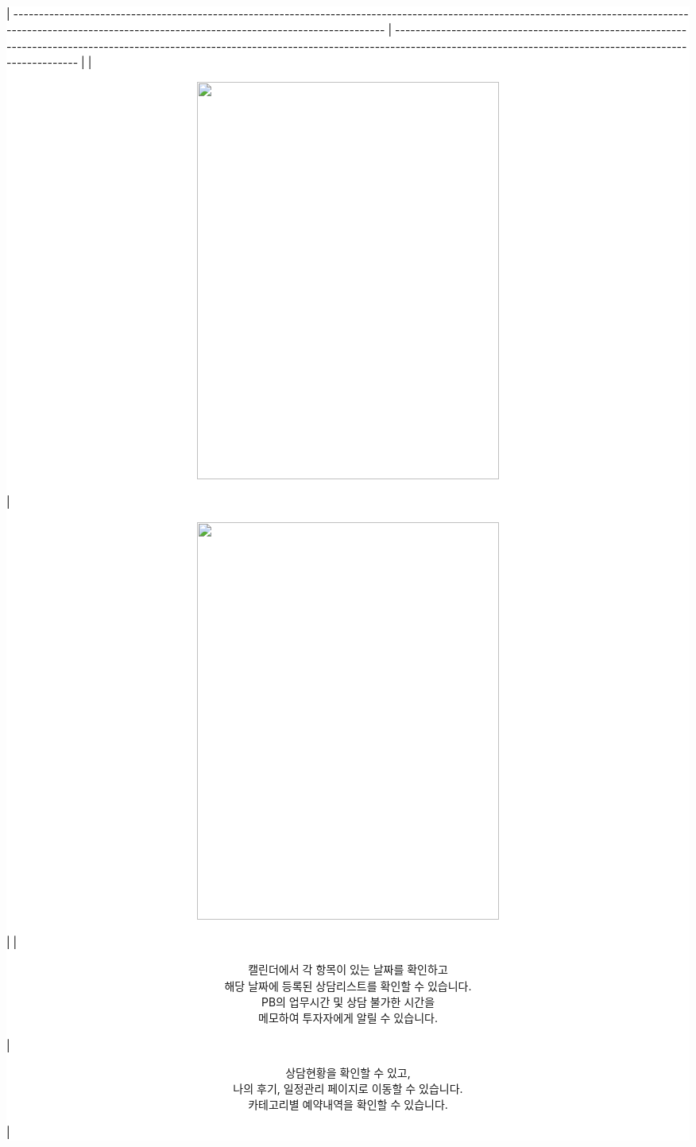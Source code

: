 | -------------------------------------------------------------------------------------------------------------------------------------------------------------------------------------------------------------- | ------------------------------------------------------------------------------------------------------------------------------------------------------------------------------------------------------------ |
| <p align="center"><img src="https://github.com/kjungit/money-bridge/assets/100064540/b5e3c5b9-6ec6-4cb8-8d8d-fdfeab2ca7d4" width="380" height="500" style="object-fit: cover; object-position: center;"></p>   | <p align="center"><img src="https://github.com/kjungit/money-bridge/assets/100064540/9310d161-a3f9-486f-aa8b-1b2986cc9a4f" width="380" height="500" style="object-fit: cover; object-position: center;"></p> |
| <p align="center">캘린더에서 각 항목이 있는 날짜를 확인하고 </br> 해당 날짜에 등록된 상담리스트를 확인할 수 있습니다.</br> PB의 업무시간 및 상담 불가한 시간을 </br> 메모하여 투자자에게 알릴 수 있습니다.</p> | <p align="center">상담현황을 확인할 수 있고,</br> 나의 후기, 일정관리 페이지로 이동할 수 있습니다.</br> 카테고리별 예약내역을 확인할 수 있습니다.</p>                                                        |
